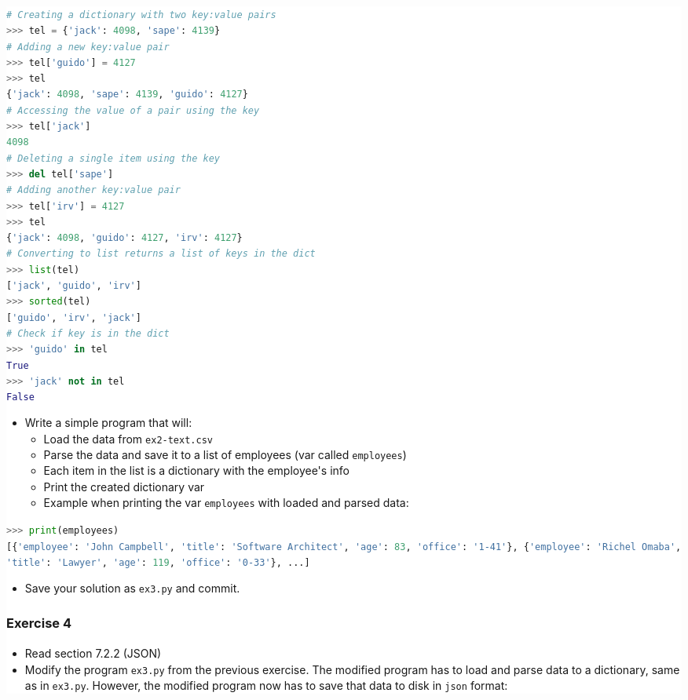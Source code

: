 ```python
# Creating a dictionary with two key:value pairs
>>> tel = {'jack': 4098, 'sape': 4139}
# Adding a new key:value pair
>>> tel['guido'] = 4127
>>> tel
{'jack': 4098, 'sape': 4139, 'guido': 4127}
# Accessing the value of a pair using the key
>>> tel['jack']
4098
# Deleting a single item using the key
>>> del tel['sape']
# Adding another key:value pair
>>> tel['irv'] = 4127
>>> tel
{'jack': 4098, 'guido': 4127, 'irv': 4127}
# Converting to list returns a list of keys in the dict
>>> list(tel)
['jack', 'guido', 'irv']
>>> sorted(tel)
['guido', 'irv', 'jack']
# Check if key is in the dict
>>> 'guido' in tel
True
>>> 'jack' not in tel
False
```



- Write a simple program that will:
  - Load the data from `ex2-text.csv`
  - Parse the data and save it to a list of employees (var called
    `employees`)
  - Each item in the list is a dictionary with the employee's info
  - Print the created dictionary var
  - Example when printing the var `employees` with loaded and parsed data:

```python
>>> print(employees)
[{'employee': 'John Campbell', 'title': 'Software Architect', 'age': 83, 'office': '1-41'}, {'employee': 'Richel Omaba', 'title': 'Lawyer', 'age': 119, 'office': '0-33'}, ...]
```



- Save your solution as `ex3.py` and commit.

### Exercise 4

- Read section 7.2.2 (JSON)
- Modify the program `ex3.py` from the previous exercise. The modified
  program has to load and parse data to a dictionary, same as in `ex3.py`.
  However, the modified program now has to save that data to disk in `json`
  format:
